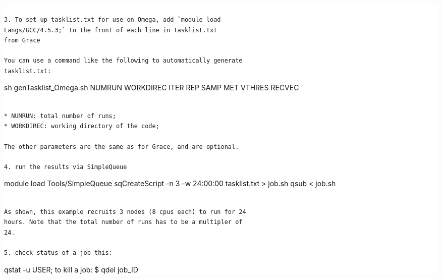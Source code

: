    ```

3. To set up tasklist.txt for use on Omega, add `module load
   Langs/GCC/4.5.3;` to the front of each line in tasklist.txt
   from Grace

   You can use a command like the following to automatically generate
   tasklist.txt:

   ```
   sh genTasklist_Omega.sh NUMRUN WORKDIREC ITER REP SAMP MET VTHRES RECVEC
   ```

   * NUMRUN: total number of runs;
   * WORKDIREC: working directory of the code;

   The other parameters are the same as for Grace, and are optional.
      
4. run the results via SimpleQueue
   ```
   module load Tools/SimpleQueue
   sqCreateScript -n 3 -w 24:00:00 tasklist.txt > job.sh
   qsub < job.sh
   ```

   As shown, this example recruits 3 nodes (8 cpus each) to run for 24
   hours. Note that the total number of runs has to be a multipler of
   24.

5. check status of a job this:

   ```
   qstat -u USER; to kill a job: $ qdel job_ID
   ```
